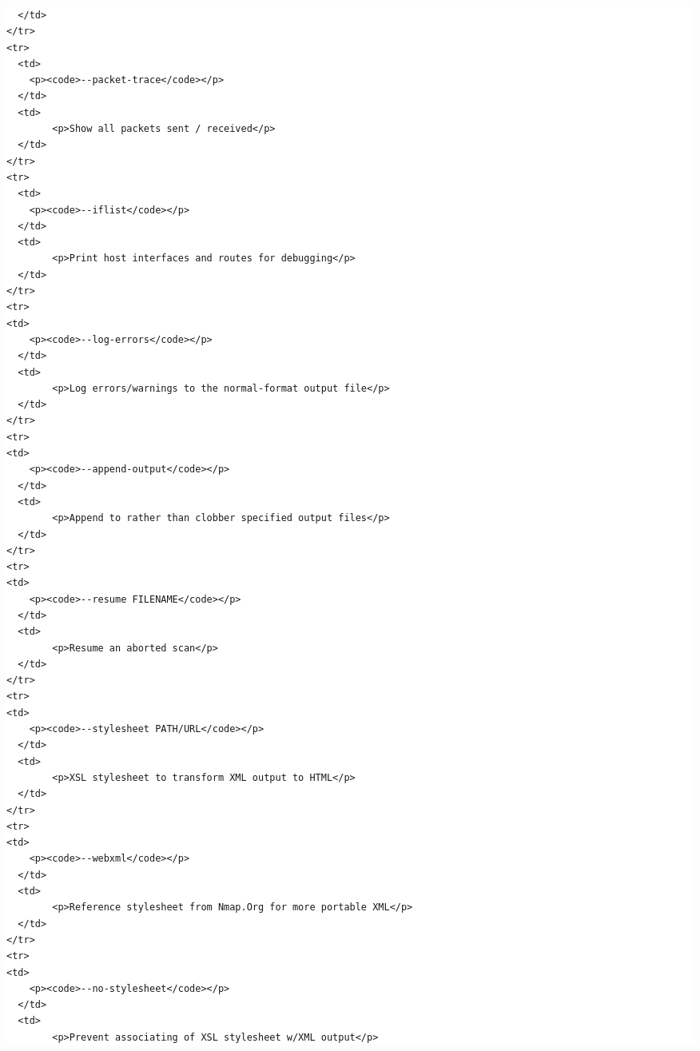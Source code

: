       </td>
    </tr>
    <tr>
      <td>
        <p><code>--packet-trace</code></p>
      </td>
      <td>
            <p>Show all packets sent / received</p>
      </td>
    </tr>
    <tr>
      <td>
        <p><code>--iflist</code></p>
      </td>
      <td>
            <p>Print host interfaces and routes for debugging</p>
      </td>
    </tr>
    <tr>
    <td>
        <p><code>--log-errors</code></p>
      </td>
      <td>
            <p>Log errors/warnings to the normal-format output file</p>
      </td>
    </tr>
    <tr>
    <td>
        <p><code>--append-output</code></p>
      </td>
      <td>
            <p>Append to rather than clobber specified output files</p>
      </td>
    </tr>
    <tr>
    <td>
        <p><code>--resume FILENAME</code></p>
      </td>
      <td>
            <p>Resume an aborted scan</p>
      </td>
    </tr>
    <tr>
    <td>
        <p><code>--stylesheet PATH/URL</code></p>
      </td>
      <td>
            <p>XSL stylesheet to transform XML output to HTML</p>
      </td>
    </tr>
    <tr>
    <td>
        <p><code>--webxml</code></p>
      </td>
      <td>
            <p>Reference stylesheet from Nmap.Org for more portable XML</p>
      </td>
    </tr>
    <tr>
    <td>
        <p><code>--no-stylesheet</code></p>
      </td>
      <td>
            <p>Prevent associating of XSL stylesheet w/XML output</p>